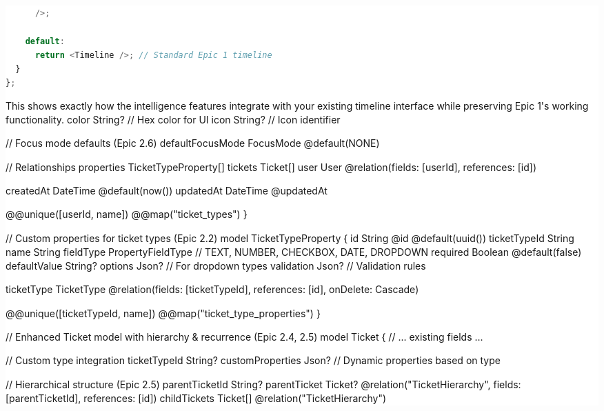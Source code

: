 ```typescript
      />;
      
    default:
      return <Timeline />; // Standard Epic 1 timeline
  }
};
```

This shows exactly how the intelligence features integrate with your existing timeline interface while preserving Epic 1's working functionality.
  color       String? // Hex color for UI
  icon        String? // Icon identifier
  
  // Focus mode defaults (Epic 2.6)
  defaultFocusMode FocusMode @default(NONE)
  
  // Relationships
  properties  TicketTypeProperty[]
  tickets     Ticket[]
  user        User @relation(fields: [userId], references: [id])
  
  createdAt   DateTime @default(now())
  updatedAt   DateTime @updatedAt
  
  @@unique([userId, name])
  @@map("ticket_types")
}

// Custom properties for ticket types (Epic 2.2)
model TicketTypeProperty {
  id            String @id @default(uuid())
  ticketTypeId  String
  name          String
  fieldType     PropertyFieldType // TEXT, NUMBER, CHECKBOX, DATE, DROPDOWN
  required      Boolean @default(false)
  defaultValue  String?
  options       Json?   // For dropdown types
  validation    Json?   // Validation rules
  
  ticketType    TicketType @relation(fields: [ticketTypeId], references: [id], onDelete: Cascade)
  
  @@unique([ticketTypeId, name])
  @@map("ticket_type_properties")
}

// Enhanced Ticket model with hierarchy & recurrence (Epic 2.4, 2.5)
model Ticket {
  // ... existing fields ...
  
  // Custom type integration
  ticketTypeId    String?
  customProperties Json? // Dynamic properties based on type
  
  // Hierarchical structure (Epic 2.5)
  parentTicketId  String?
  parentTicket    Ticket? @relation("TicketHierarchy", fields: [parentTicketId], references: [id])
  childTickets    Ticket[] @relation("TicketHierarchy")
  